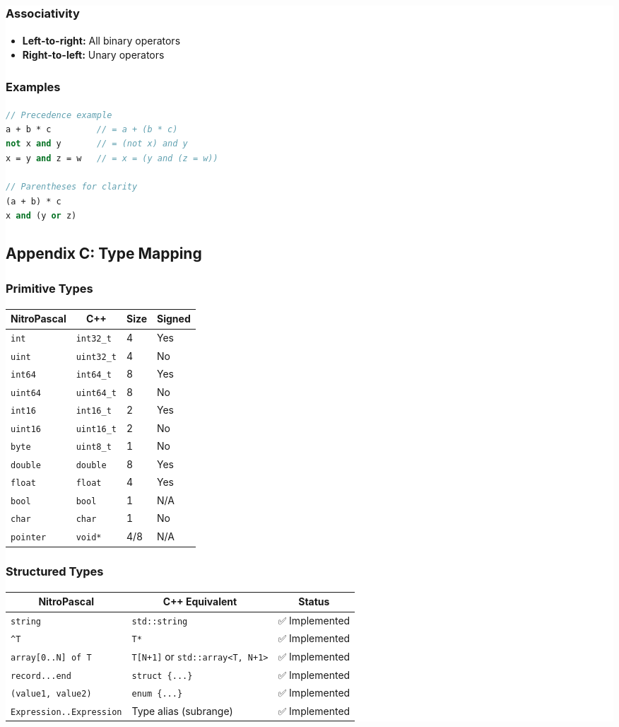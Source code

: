 ### Associativity

- **Left-to-right:** All binary operators
- **Right-to-left:** Unary operators

### Examples

```pascal
// Precedence example
a + b * c         // = a + (b * c)
not x and y       // = (not x) and y
x = y and z = w   // = x = (y and (z = w))

// Parentheses for clarity
(a + b) * c
x and (y or z)
```

## Appendix C: Type Mapping

### Primitive Types

| NitroPascal | C++ | Size | Signed |
|-------------|-----|------|--------|
| `int` | `int32_t` | 4 | Yes |
| `uint` | `uint32_t` | 4 | No |
| `int64` | `int64_t` | 8 | Yes |
| `uint64` | `uint64_t` | 8 | No |
| `int16` | `int16_t` | 2 | Yes |
| `uint16` | `uint16_t` | 2 | No |
| `byte` | `uint8_t` | 1 | No |
| `double` | `double` | 8 | Yes |
| `float` | `float` | 4 | Yes |
| `bool` | `bool` | 1 | N/A |
| `char` | `char` | 1 | No |
| `pointer` | `void*` | 4/8 | N/A |

### Structured Types

| NitroPascal | C++ Equivalent | Status |
|-------------|----------------|--------|
| `string` | `std::string` | ✅ Implemented |
| `^T` | `T*` | ✅ Implemented |
| `array[0..N] of T` | `T[N+1]` or `std::array<T, N+1>` | ✅ Implemented |
| `record...end` | `struct {...}` | ✅ Implemented |
| `(value1, value2)` | `enum {...}` | ✅ Implemented |
| `Expression..Expression` | Type alias (subrange) | ✅ Implemented |
